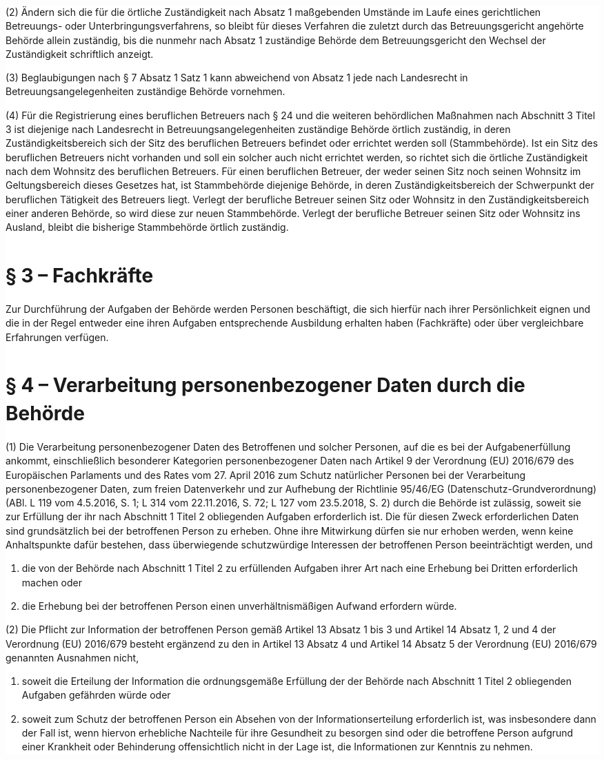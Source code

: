 (2) Ändern sich die für die örtliche Zuständigkeit nach Absatz 1 maßgebenden Umstände im Laufe eines gerichtlichen Betreuungs- oder Unterbringungsverfahrens, so bleibt für dieses Verfahren die zuletzt durch das Betreuungsgericht angehörte Behörde allein zuständig, bis die nunmehr nach Absatz 1 zuständige Behörde dem Betreuungsgericht den Wechsel der Zuständigkeit schriftlich anzeigt.

(3) Beglaubigungen nach § 7 Absatz 1 Satz 1 kann abweichend von Absatz 1 jede nach Landesrecht in Betreuungsangelegenheiten zuständige Behörde vornehmen.

(4) Für die Registrierung eines beruflichen Betreuers nach § 24 und die weiteren behördlichen Maßnahmen nach Abschnitt 3 Titel 3 ist diejenige nach Landesrecht in Betreuungsangelegenheiten zuständige Behörde örtlich zuständig, in deren Zuständigkeitsbereich sich der Sitz des beruflichen Betreuers befindet oder errichtet werden soll (Stammbehörde). Ist ein Sitz des beruflichen Betreuers nicht vorhanden und soll ein solcher auch nicht errichtet werden, so richtet sich die örtliche Zuständigkeit nach dem Wohnsitz des beruflichen Betreuers. Für einen beruflichen Betreuer, der weder seinen Sitz noch seinen Wohnsitz im Geltungsbereich dieses Gesetzes hat, ist Stammbehörde diejenige Behörde, in deren Zuständigkeitsbereich der Schwerpunkt der beruflichen Tätigkeit des Betreuers liegt. Verlegt der berufliche Betreuer seinen Sitz oder Wohnsitz in den Zuständigkeitsbereich einer anderen Behörde, so wird diese zur neuen Stammbehörde. Verlegt der berufliche Betreuer seinen Sitz oder Wohnsitz ins Ausland, bleibt die bisherige Stammbehörde örtlich zuständig.

# § 3 – Fachkräfte

Zur Durchführung der Aufgaben der Behörde werden Personen beschäftigt, die sich hierfür nach ihrer Persönlichkeit eignen und die in der Regel entweder eine ihren Aufgaben entsprechende Ausbildung erhalten haben (Fachkräfte) oder über vergleichbare Erfahrungen verfügen.

# § 4 – Verarbeitung personenbezogener Daten durch die Behörde

(1) Die Verarbeitung personenbezogener Daten des Betroffenen und solcher Personen, auf die es bei der Aufgabenerfüllung ankommt, einschließlich besonderer Kategorien personenbezogener Daten nach Artikel 9 der Verordnung (EU) 2016/679 des Europäischen Parlaments und des Rates vom 27. April 2016 zum Schutz natürlicher Personen bei der Verarbeitung personenbezogener Daten, zum freien Datenverkehr und zur Aufhebung der Richtlinie 95/46/EG (Datenschutz-Grundverordnung) (ABl. L 119 vom 4.5.2016, S. 1; L 314 vom 22.11.2016, S. 72; L 127 vom 23.5.2018, S. 2) durch die Behörde ist zulässig, soweit sie zur Erfüllung der ihr nach Abschnitt 1 Titel 2 obliegenden Aufgaben erforderlich ist. Die für diesen Zweck erforderlichen Daten sind grundsätzlich bei der betroffenen Person zu erheben. Ohne ihre Mitwirkung dürfen sie nur erhoben werden, wenn keine Anhaltspunkte dafür bestehen, dass überwiegende schutzwürdige Interessen der betroffenen Person beeinträchtigt werden, und

1. die von der Behörde nach Abschnitt 1 Titel 2 zu erfüllenden Aufgaben ihrer Art nach eine Erhebung bei Dritten erforderlich machen oder

2. die Erhebung bei der betroffenen Person einen unverhältnismäßigen Aufwand erfordern würde.

(2) Die Pflicht zur Information der betroffenen Person gemäß Artikel 13 Absatz 1 bis 3 und Artikel 14 Absatz 1, 2 und 4 der Verordnung (EU) 2016/679 besteht ergänzend zu den in Artikel 13 Absatz 4 und Artikel 14 Absatz 5 der Verordnung (EU) 2016/679 genannten Ausnahmen nicht,

1. soweit die Erteilung der Information die ordnungsgemäße Erfüllung der der Behörde nach Abschnitt 1 Titel 2 obliegenden Aufgaben gefährden würde oder

2. soweit zum Schutz der betroffenen Person ein Absehen von der Informationserteilung erforderlich ist, was insbesondere dann der Fall ist, wenn hiervon erhebliche Nachteile für ihre Gesundheit zu besorgen sind oder die betroffene Person aufgrund einer Krankheit oder Behinderung offensichtlich nicht in der Lage ist, die Informationen zur Kenntnis zu nehmen.
